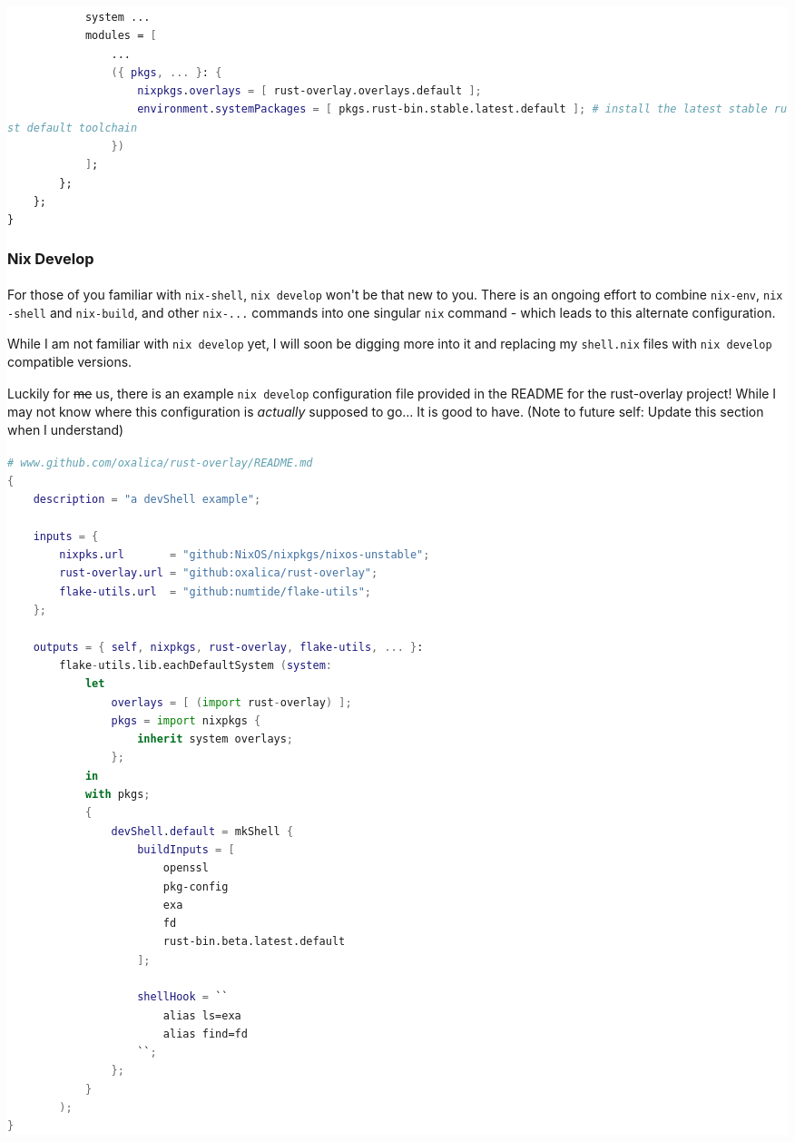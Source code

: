 ```Nix
			system ...
			modules = [
				...
				({ pkgs, ... }: {
					nixpkgs.overlays = [ rust-overlay.overlays.default ];
					environment.systemPackages = [ pkgs.rust-bin.stable.latest.default ]; # install the latest stable rust default toolchain
				})
			];
		};
	};
}
```

### Nix Develop
For those of you familiar with `nix-shell`, `nix develop` won't be that new to you. There is an ongoing effort to combine `nix-env`, `nix-shell` and `nix-build`, and other `nix-...` commands into one singular `nix` command - which leads to this alternate configuration.

While I am not familiar with `nix develop` yet, I will soon be digging more into it and replacing my `shell.nix` files with `nix develop` compatible versions. 

Luckily for ~~me~~ us, there is an example `nix develop` configuration file provided in the README for the rust-overlay project! While I may not know where this configuration is *actually* supposed to go... It is good to have. (Note to future self: Update this section when I understand)
```Nix
# www.github.com/oxalica/rust-overlay/README.md
{
	description = "a devShell example";

	inputs = {
		nixpks.url       = "github:NixOS/nixpkgs/nixos-unstable";
		rust-overlay.url = "github:oxalica/rust-overlay";
		flake-utils.url  = "github:numtide/flake-utils";
	};

	outputs = { self, nixpkgs, rust-overlay, flake-utils, ... }:
		flake-utils.lib.eachDefaultSystem (system:
			let
				overlays = [ (import rust-overlay) ]; 
				pkgs = import nixpkgs {
					inherit system overlays;
				};
			in
			with pkgs;
			{
				devShell.default = mkShell {
					buildInputs = [
						openssl
						pkg-config
						exa
						fd
						rust-bin.beta.latest.default
					];
					
					shellHook = ``
						alias ls=exa
						alias find=fd
					``;
				};
			}
		);
}
```